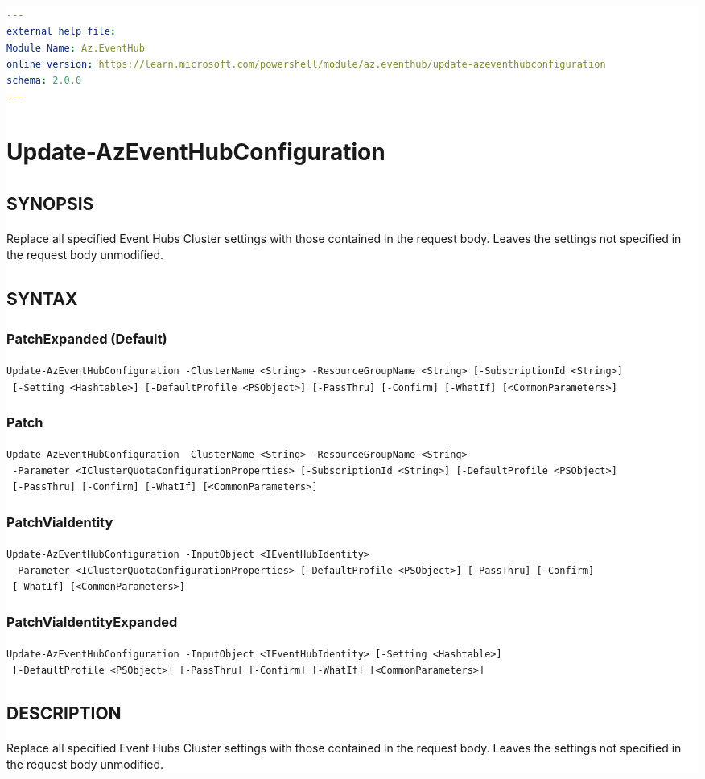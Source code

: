 ```yaml
---
external help file:
Module Name: Az.EventHub
online version: https://learn.microsoft.com/powershell/module/az.eventhub/update-azeventhubconfiguration
schema: 2.0.0
---
```


# Update-AzEventHubConfiguration

## SYNOPSIS
Replace all specified Event Hubs Cluster settings with those contained in the request body.
Leaves the settings not specified in the request body unmodified.

## SYNTAX

### PatchExpanded (Default)
```
Update-AzEventHubConfiguration -ClusterName <String> -ResourceGroupName <String> [-SubscriptionId <String>]
 [-Setting <Hashtable>] [-DefaultProfile <PSObject>] [-PassThru] [-Confirm] [-WhatIf] [<CommonParameters>]
```

### Patch
```
Update-AzEventHubConfiguration -ClusterName <String> -ResourceGroupName <String>
 -Parameter <IClusterQuotaConfigurationProperties> [-SubscriptionId <String>] [-DefaultProfile <PSObject>]
 [-PassThru] [-Confirm] [-WhatIf] [<CommonParameters>]
```

### PatchViaIdentity
```
Update-AzEventHubConfiguration -InputObject <IEventHubIdentity>
 -Parameter <IClusterQuotaConfigurationProperties> [-DefaultProfile <PSObject>] [-PassThru] [-Confirm]
 [-WhatIf] [<CommonParameters>]
```

### PatchViaIdentityExpanded
```
Update-AzEventHubConfiguration -InputObject <IEventHubIdentity> [-Setting <Hashtable>]
 [-DefaultProfile <PSObject>] [-PassThru] [-Confirm] [-WhatIf] [<CommonParameters>]
```

## DESCRIPTION
Replace all specified Event Hubs Cluster settings with those contained in the request body.
Leaves the settings not specified in the request body unmodified.
